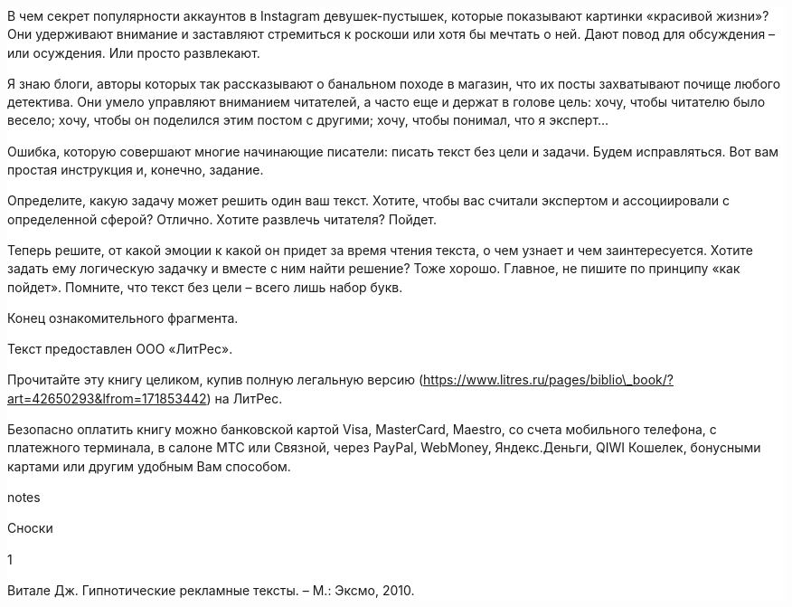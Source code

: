 В чем секрет популярности аккаунтов в Instagram девушек-пустышек,
которые показывают картинки «красивой жизни»? Они удерживают внимание и
заставляют стремиться к роскоши или хотя бы мечтать о ней. Дают повод
для обсуждения – или осуждения. Или просто развлекают.

Я знаю блоги, авторы которых так рассказывают о банальном походе в
магазин, что их посты захватывают почище любого детектива. Они умело
управляют вниманием читателей, а часто еще и держат в голове цель: хочу,
чтобы читателю было весело; хочу, чтобы он поделился этим постом с
другими; хочу, чтобы понимал, что я эксперт…

Ошибка, которую совершают многие начинающие писатели: писать текст без
цели и задачи. Будем исправляться. Вот вам простая инструкция и,
конечно, задание.

Определите, какую задачу может решить один ваш текст. Хотите, чтобы вас
считали экспертом и ассоциировали с определенной сферой? Отлично. Хотите
развлечь читателя? Пойдет.

Теперь решите, от какой эмоции к какой он придет за время чтения текста,
о чем узнает и чем заинтересуется. Хотите задать ему логическую задачку
и вместе с ним найти решение? Тоже хорошо. Главное, не пишите по
принципу «как пойдет». Помните, что текст без цели – всего лишь набор
букв.

Конец ознакомительного фрагмента.

Текст предоставлен ООО «ЛитРес».

Прочитайте эту книгу целиком, купив полную легальную версию
(https://www.litres.ru/pages/biblio\_book/?art=42650293&lfrom=171853442)
на ЛитРес.

Безопасно оплатить книгу можно банковской картой Visa, MasterCard,
Maestro, со счета мобильного телефона, с платежного терминала, в салоне
МТС или Связной, через PayPal, WebMoney, Яндекс.Деньги, QIWI Кошелек,
бонусными картами или другим удобным Вам способом.

notes

Сноски

1

Витале Дж. Гипнотические рекламные тексты. – М.: Эксмо, 2010.

